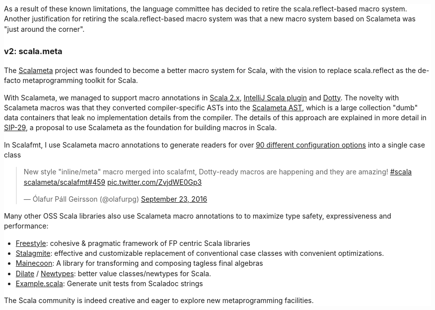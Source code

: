 As a result of these known limitations, the language committee has decided to
retire the scala.reflect-based macro system.
Another justification for retiring the scala.reflect-based macro system was
that a new macro system based on Scalameta was "just around the corner".

### v2: scala.meta

The [Scalameta] project was founded to become a better macro system for Scala,
with the vision to replace scala.reflect as the de-facto metaprogramming
toolkit for Scala.

With Scalameta, we managed to support macro annotations in
[Scala 2.x](http://scalameta.org/paradise/),
[IntelliJ Scala plugin](https://blog.jetbrains.com/scala/2016/11/11/intellij-idea-2016-3-rc-scala-js-scala-meta-and-more/)
and
[Dotty](https://github.com/liufengyun/eden).
The novelty with Scalameta macros was that they converted compiler-specific
ASTs into the [Scalameta AST], which is a large collection "dumb" data
containers that leak no implementation details from the compiler.
The details of this approach are explained in more detail in [SIP-29], a
proposal to use Scalameta as the foundation for building macros in Scala.

In Scalafmt, I use Scalameta macro annotations to generate readers for
over 
[90 different configuration options](http://scalameta.org/scalafmt/#Configuration)
into a single case class
<blockquote class="twitter-tweet" data-lang="en"><p lang="en" dir="ltr">New style &quot;inline/meta&quot; macro merged into scalafmt, Dotty-ready macros are happening and they are amazing! <a href="https://twitter.com/hashtag/scala?src=hash">#scala</a> <a href="https://github.com/scalameta/scalafmt/pull/459">scalameta/scalafmt#459</a> <a href="https://t.co/ZvjdWE0Gp3">pic.twitter.com/ZvjdWE0Gp3</a></p>&mdash; Ólafur Páll Geirsson (@olafurpg) <a href="https://twitter.com/olafurpg/status/779372897198637057">September 23, 2016</a></blockquote>

Many other OSS Scala libraries also use Scalameta macro annotations to
to maximize type safety, expressiveness and performance:
- [Freestyle](http://frees.io/):  cohesive & pragmatic framework of FP centric
  Scala libraries
- [Stalagmite](https://vovapolu.github.io/scala/stalagmite/perf/2017/09/02/stalagmite-performance.html):
  effective and customizable replacement of conventional case classes with
  convenient optimizations.
- [Mainecoon](http://kailuowang.com/mainecoon/): A library for transforming and
  composing tagless final algebras
- [Dilate](https://github.com/vitorsvieira/dilate) /
  [Newtypes](https://github.com/alexknvl/newtypes): better value
  classes/newtypes for Scala.
- [Example.scala](https://static.javadoc.io/com.thoughtworks.example/unidoc_2.12/2.0.0/com/thoughtworks/example.html):
  Generate unit tests from Scaladoc strings

The Scala community is indeed creative and eager to explore new metaprogramming
facilities.


[Scalameta AST]: https://github.com/scalamacros/scalamacros/blob/master/core/src/main/scala/scala/macros/trees/Trees.scala
[Scalameta]: https://infoscience.epfl.ch/search?ln=en&p=Burmako%2C+Eugene&jrec=1&f=author
[papers]: https://infoscience.epfl.ch/search?ln=en&p=Burmako%2C+Eugene&jrec=1&f=author
[thesis]: https://infoscience.epfl.ch/record/226166/files/EPFL_TH7159.pdf
[Scala Contributors]: https://contributors.scala-lang.org/
[fundep materialization]: https://docs.scala-lang.org/overviews/macros/implicits.html#fundep-materialization
[anonymous type providers]: http://docs.scala-lang.org/overviews/macros/typeproviders.html#anonymous-type-providers
[extractor macros]: http://docs.scala-lang.org/overviews/macros/extractors.html
[public type provider]: http://docs.scala-lang.org/overviews/macros/typeproviders.html#public-type-providers
[Scala Macros]: https://github.com/scalamacros/scalamacros
[scalamacros/scalamacros]: https://github.com/scalamacros/scalamacros
[scalacenter/macros]: https://github.com/scalamacros/scalamacros
[Stalactite]: https://gitlab.com/fommil/stalactite
[minutes]: https://scala.epfl.ch/minutes/2017/09/12/september-12-2017.html
[SCP-014]: https://scala.epfl.ch/minutes/2017/09/12/september-12-2017.html#scp-014-production-ready-scalamacrosscalamacros
[SIP-16]: https://github.com/scala/docs.scala-lang/pull/57#issuecomment-239210760
[SIP-29]: https://docs.scala-lang.org/sips/inline-meta.html#losing-whiteboxity
[SIP]: https://docs.scala-lang.org/sips/index.html
["Two Approaches to Portable Macros"]: https://www.dropbox.com/s/2xzcczr3q77veg1/gestalt.pdf